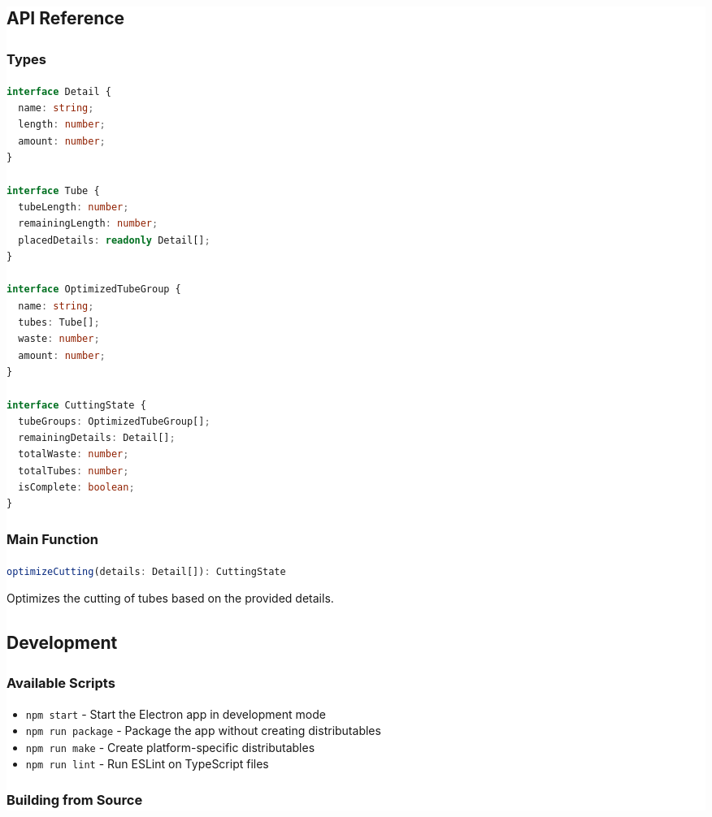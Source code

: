 ## API Reference

### Types

```typescript
interface Detail {
  name: string;
  length: number;
  amount: number;
}

interface Tube {
  tubeLength: number;
  remainingLength: number;
  placedDetails: readonly Detail[];
}

interface OptimizedTubeGroup {
  name: string;
  tubes: Tube[];
  waste: number;
  amount: number;
}

interface CuttingState {
  tubeGroups: OptimizedTubeGroup[];
  remainingDetails: Detail[];
  totalWaste: number;
  totalTubes: number;
  isComplete: boolean;
}
```

### Main Function

```typescript
optimizeCutting(details: Detail[]): CuttingState
```

Optimizes the cutting of tubes based on the provided details.

## Development

### Available Scripts

- `npm start` - Start the Electron app in development mode
- `npm run package` - Package the app without creating distributables
- `npm run make` - Create platform-specific distributables
- `npm run lint` - Run ESLint on TypeScript files

### Building from Source
